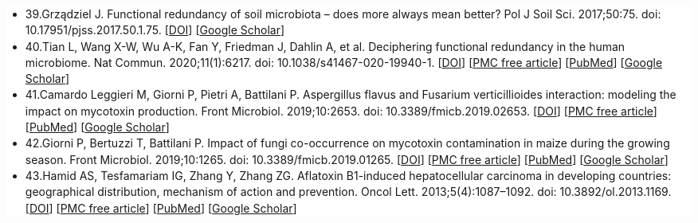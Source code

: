 * 39.Grządziel J. Functional redundancy of soil microbiota – does more always mean better? Pol J Soil Sci. 2017;50:75. doi: 10.17951/pjss.2017.50.1.75. [[DOI](https://doi.org/10.17951/pjss.2017.50.1.75)] [[Google Scholar](https://scholar.google.com/scholar_lookup?journal=Pol%20J%20Soil%20Sci&title=Functional%20redundancy%20of%20soil%20microbiota%20%E2%80%93%20does%20more%20always%20mean%20better?&author=J%20Grz%C4%85dziel&volume=50&publication_year=2017&pages=75&doi=10.17951/pjss.2017.50.1.75&)]
* 40.Tian L, Wang X-W, Wu A-K, Fan Y, Friedman J, Dahlin A, et al. Deciphering functional redundancy in the human microbiome. Nat Commun. 2020;11(1):6217. doi: 10.1038/s41467-020-19940-1. [[DOI](https://doi.org/10.1038/s41467-020-19940-1)] [[PMC free article](/articles/PMC7719190/)] [[PubMed](https://pubmed.ncbi.nlm.nih.gov/33277504/)] [[Google Scholar](https://scholar.google.com/scholar_lookup?journal=Nat%20Commun&title=Deciphering%20functional%20redundancy%20in%20the%20human%20microbiome&author=L%20Tian&author=X-W%20Wang&author=A-K%20Wu&author=Y%20Fan&author=J%20Friedman&volume=11&issue=1&publication_year=2020&pages=6217&pmid=33277504&doi=10.1038/s41467-020-19940-1&)]
* 41.Camardo Leggieri M, Giorni P, Pietri A, Battilani P. Aspergillus flavus and Fusarium verticillioides interaction: modeling the impact on mycotoxin production. Front Microbiol. 2019;10:2653. doi: 10.3389/fmicb.2019.02653. [[DOI](https://doi.org/10.3389/fmicb.2019.02653)] [[PMC free article](/articles/PMC6861442/)] [[PubMed](https://pubmed.ncbi.nlm.nih.gov/31781087/)] [[Google Scholar](https://scholar.google.com/scholar_lookup?journal=Front%20Microbiol&title=Aspergillus%20flavus%20and%20Fusarium%20verticillioides%20interaction:%20modeling%20the%20impact%20on%20mycotoxin%20production&author=M%20Camardo%20Leggieri&author=P%20Giorni&author=A%20Pietri&author=P%20Battilani&volume=10&publication_year=2019&pages=2653&pmid=31781087&doi=10.3389/fmicb.2019.02653&)]
* 42.Giorni P, Bertuzzi T, Battilani P. Impact of fungi co-occurrence on mycotoxin contamination in maize during the growing season. Front Microbiol. 2019;10:1265. doi: 10.3389/fmicb.2019.01265. [[DOI](https://doi.org/10.3389/fmicb.2019.01265)] [[PMC free article](/articles/PMC6563760/)] [[PubMed](https://pubmed.ncbi.nlm.nih.gov/31244797/)] [[Google Scholar](https://scholar.google.com/scholar_lookup?journal=Front%20Microbiol&title=Impact%20of%20fungi%20co-occurrence%20on%20mycotoxin%20contamination%20in%20maize%20during%20the%20growing%20season&author=P%20Giorni&author=T%20Bertuzzi&author=P%20Battilani&volume=10&publication_year=2019&pages=1265&pmid=31244797&doi=10.3389/fmicb.2019.01265&)]
* 43.Hamid AS, Tesfamariam IG, Zhang Y, Zhang ZG. Aflatoxin B1-induced hepatocellular carcinoma in developing countries: geographical distribution, mechanism of action and prevention. Oncol Lett. 2013;5(4):1087–1092. doi: 10.3892/ol.2013.1169. [[DOI](https://doi.org/10.3892/ol.2013.1169)] [[PMC free article](/articles/PMC3629261/)] [[PubMed](https://pubmed.ncbi.nlm.nih.gov/23599745/)] [[Google Scholar](https://scholar.google.com/scholar_lookup?journal=Oncol%20Lett&title=Aflatoxin%20B1-induced%20hepatocellular%20carcinoma%20in%20developing%20countries:%20geographical%20distribution,%20mechanism%20of%20action%20and%20prevention&author=AS%20Hamid&author=IG%20Tesfamariam&author=Y%20Zhang&author=ZG%20Zhang&volume=5&issue=4&publication_year=2013&pages=1087-1092&pmid=23599745&doi=10.3892/ol.2013.1169&)]
